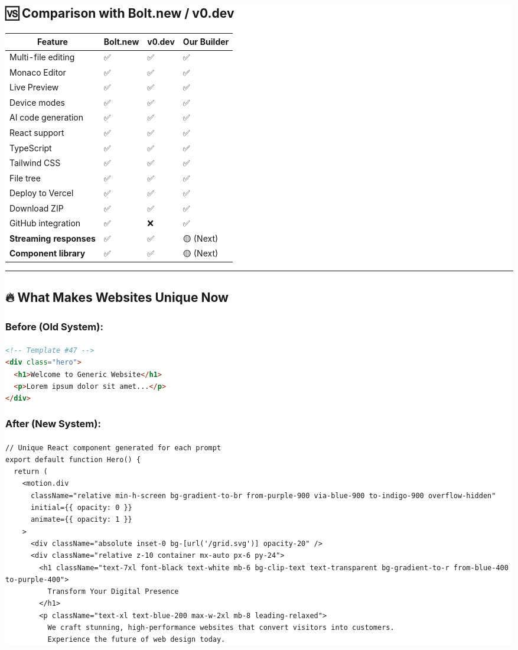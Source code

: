 
## 🆚 Comparison with Bolt.new / v0.dev

| Feature | Bolt.new | v0.dev | **Our Builder** |
|---------|----------|---------|-----------------|
| Multi-file editing | ✅ | ✅ | ✅ |
| Monaco Editor | ✅ | ✅ | ✅ |
| Live Preview | ✅ | ✅ | ✅ |
| Device modes | ✅ | ✅ | ✅ |
| AI code generation | ✅ | ✅ | ✅ |
| React support | ✅ | ✅ | ✅ |
| TypeScript | ✅ | ✅ | ✅ |
| Tailwind CSS | ✅ | ✅ | ✅ |
| File tree | ✅ | ✅ | ✅ |
| Deploy to Vercel | ✅ | ✅ | ✅ |
| Download ZIP | ✅ | ✅ | ✅ |
| GitHub integration | ✅ | ❌ | ✅ |
| **Streaming responses** | ✅ | ✅ | 🟡 (Next) |
| **Component library** | ✅ | ✅ | 🟡 (Next) |

---

## 🔥 What Makes Websites Unique Now

### **Before (Old System):**
```html
<!-- Template #47 -->
<div class="hero">
  <h1>Welcome to Generic Website</h1>
  <p>Lorem ipsum dolor sit amet...</p>
</div>
```

### **After (New System):**
```tsx
// Unique React component generated for each prompt
export default function Hero() {
  return (
    <motion.div 
      className="relative min-h-screen bg-gradient-to-br from-purple-900 via-blue-900 to-indigo-900 overflow-hidden"
      initial={{ opacity: 0 }}
      animate={{ opacity: 1 }}
    >
      <div className="absolute inset-0 bg-[url('/grid.svg')] opacity-20" />
      <div className="relative z-10 container mx-auto px-6 py-24">
        <h1 className="text-7xl font-black text-white mb-6 bg-clip-text text-transparent bg-gradient-to-r from-blue-400 to-purple-400">
          Transform Your Digital Presence
        </h1>
        <p className="text-xl text-blue-200 max-w-2xl mb-8 leading-relaxed">
          We craft stunning, high-performance websites that convert visitors into customers. 
          Experience the future of web design today.
```